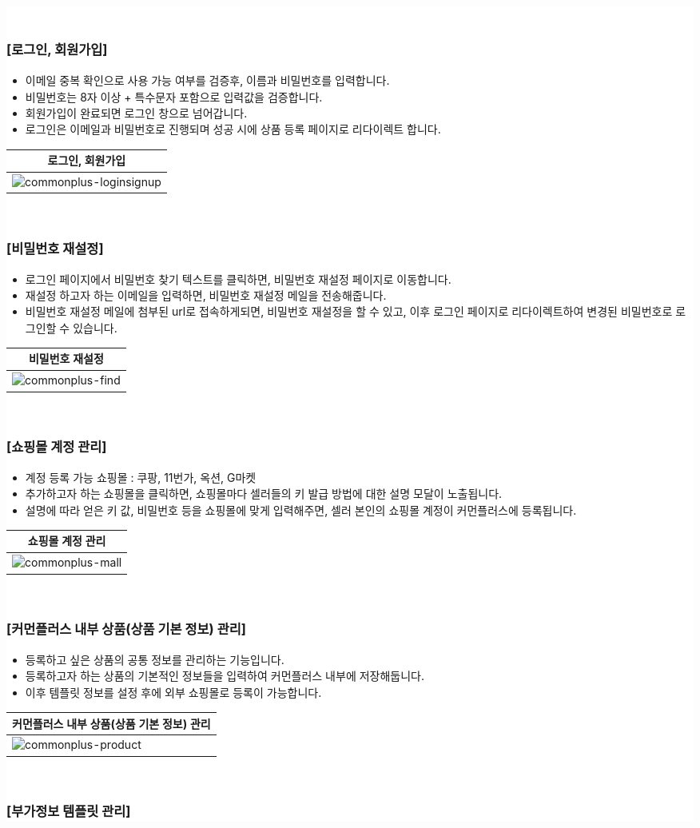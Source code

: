 <br>

### [로그인, 회원가입]

- 이메일 중복 확인으로 사용 가능 여부를 검증후, 이름과 비밀번호를 입력합니다.
- 비밀번호는 8자 이상 + 특수문자 포함으로 입력값을 검증합니다.
- 회원가입이 완료되면 로그인 창으로 넘어갑니다.
- 로그인은 이메일과 비밀번호로 진행되며 성공 시에 상품 등록 페이지로 리다이렉트 합니다.

| 로그인, 회원가입                                                                                                    |
| ------------------------------------------------------------------------------------------------------------------- |
| ![commonplus-loginsignup](https://github.com/harin1212/spring/assets/99604087/64c9b34c-dad6-4d86-b512-79095b0bd248) |

<br>

### [비밀번호 재설정]

- 로그인 페이지에서 비밀번호 찾기 텍스트를 클릭하면, 비밀번호 재설정 페이지로 이동합니다.
- 재설정 하고자 하는 이메일을 입력하면, 비밀번호 재설정 메일을 전송해줍니다.
- 비밀번호 재설정 메일에 첨부된 url로 접속하게되면, 비밀번호 재설정을 할 수 있고, 이후 로그인 페이지로 리다이렉트하여 변경된 비밀번호로 로그인할 수 있습니다.

| 비밀번호 재설정                                                                                              |
| ------------------------------------------------------------------------------------------------------------ |
| ![commonplus-find](https://github.com/harin1212/spring/assets/99604087/43d4ad93-c21b-40c7-9fa2-ed88e34f66d5) |

<br>

### [쇼핑몰 계정 관리]

- 계정 등록 가능 쇼핑몰 : 쿠팡, 11번가, 옥션, G마켓
- 추가하고자 하는 쇼핑몰을 클릭하면, 쇼핑몰마다 셀러들의 키 발급 방법에 대한 설명 모달이 노출됩니다.
- 설명에 따라 얻은 키 값, 비밀번호 등을 쇼핑몰에 맞게 입력해주면, 셀러 본인의 쇼핑몰 계정이 커먼플러스에 등록됩니다.

| 쇼핑몰 계정 관리                                                                                             |
| ------------------------------------------------------------------------------------------------------------ |
| ![commonplus-mall](https://github.com/harin1212/spring/assets/99604087/b93f528c-8640-42e0-8ab1-8c8c0c474637) |

<br>

### [커먼플러스 내부 상품(상품 기본 정보) 관리]

- 등록하고 싶은 상품의 공통 정보를 관리하는 기능입니다.
- 등록하고자 하는 상품의 기본적인 정보들을 입력하여 커먼플러스 내부에 저장해둡니다.
- 이후 템플릿 정보를 설정 후에 외부 쇼핑몰로 등록이 가능합니다.

| 커먼플러스 내부 상품(상품 기본 정보) 관리                                                                                       |
| --------------------------------------------------------------------------------------------------------------- |
| ![commonplus-product](https://github.com/harin1212/spring/assets/99604087/4b234f03-1931-43c7-89a9-4c553b649ba3) |

<br>

### [부가정보 템플릿 관리]
